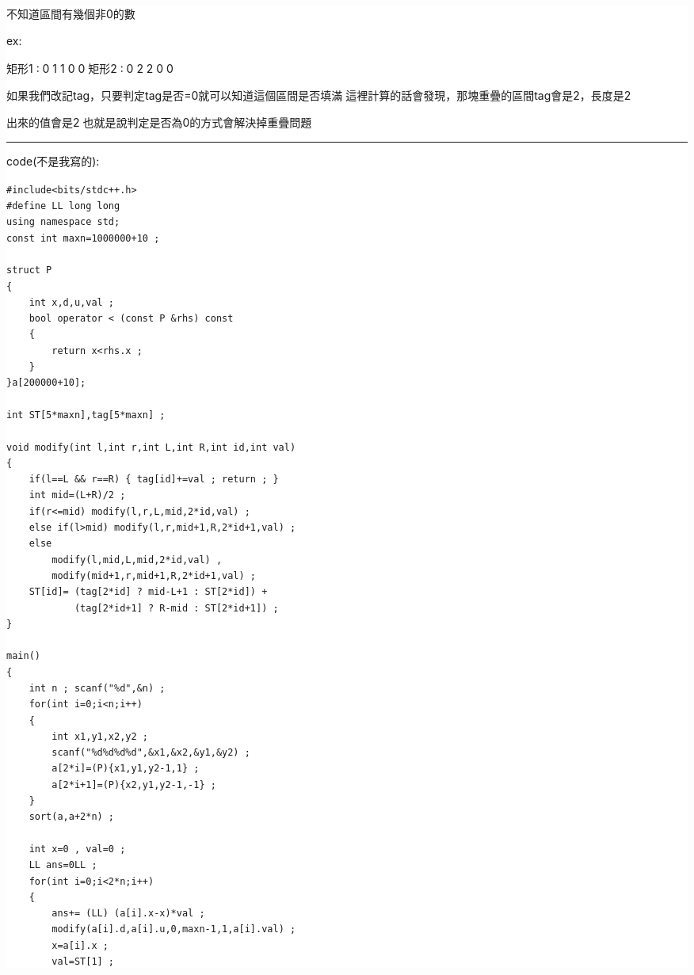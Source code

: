不知道區間有幾個非0的數

ex:

矩形1 : 0 1 1 0 0
矩形2 : 0 2 2 0 0

如果我們改記tag，只要判定tag是否=0就可以知道這個區間是否填滿
這裡計算的話會發現，那塊重疊的區間tag會是2，長度是2

出來的值會是2
也就是說判定是否為0的方式會解決掉重疊問題

----

code(不是我寫的):
```cpp=
#include<bits/stdc++.h>
#define LL long long
using namespace std;
const int maxn=1000000+10 ;
 
struct P
{
    int x,d,u,val ;
    bool operator < (const P &rhs) const
    {
        return x<rhs.x ;
    }
}a[200000+10];
 
int ST[5*maxn],tag[5*maxn] ;
 
void modify(int l,int r,int L,int R,int id,int val)
{
    if(l==L && r==R) { tag[id]+=val ; return ; }
    int mid=(L+R)/2 ;
    if(r<=mid) modify(l,r,L,mid,2*id,val) ;
    else if(l>mid) modify(l,r,mid+1,R,2*id+1,val) ;
    else
        modify(l,mid,L,mid,2*id,val) ,
        modify(mid+1,r,mid+1,R,2*id+1,val) ;
    ST[id]= (tag[2*id] ? mid-L+1 : ST[2*id]) +
            (tag[2*id+1] ? R-mid : ST[2*id+1]) ;
}
 
main()
{
    int n ; scanf("%d",&n) ;
    for(int i=0;i<n;i++)
    {
        int x1,y1,x2,y2 ;
        scanf("%d%d%d%d",&x1,&x2,&y1,&y2) ;
        a[2*i]=(P){x1,y1,y2-1,1} ;
        a[2*i+1]=(P){x2,y1,y2-1,-1} ;
    }
    sort(a,a+2*n) ;
 
    int x=0 , val=0 ;
    LL ans=0LL ;
    for(int i=0;i<2*n;i++)
    {
        ans+= (LL) (a[i].x-x)*val ;
        modify(a[i].d,a[i].u,0,maxn-1,1,a[i].val) ;
        x=a[i].x ;
        val=ST[1] ;
```